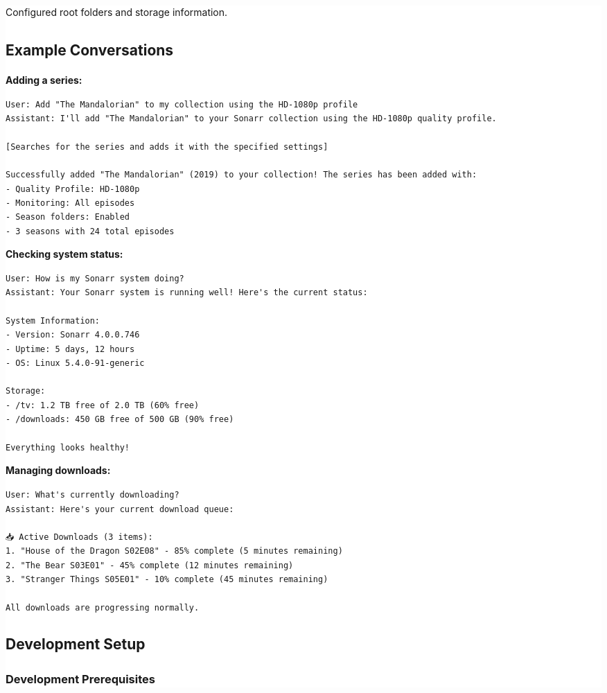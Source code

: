 Configured root folders and storage information.

## Example Conversations

**Adding a series:**

```text
User: Add "The Mandalorian" to my collection using the HD-1080p profile
Assistant: I'll add "The Mandalorian" to your Sonarr collection using the HD-1080p quality profile.

[Searches for the series and adds it with the specified settings]

Successfully added "The Mandalorian" (2019) to your collection! The series has been added with:
- Quality Profile: HD-1080p
- Monitoring: All episodes
- Season folders: Enabled
- 3 seasons with 24 total episodes
```

**Checking system status:**

```text
User: How is my Sonarr system doing?
Assistant: Your Sonarr system is running well! Here's the current status:

System Information:
- Version: Sonarr 4.0.0.746
- Uptime: 5 days, 12 hours
- OS: Linux 5.4.0-91-generic

Storage:
- /tv: 1.2 TB free of 2.0 TB (60% free)
- /downloads: 450 GB free of 500 GB (90% free)

Everything looks healthy!
```

**Managing downloads:**

```text
User: What's currently downloading?
Assistant: Here's your current download queue:

📥 Active Downloads (3 items):
1. "House of the Dragon S02E08" - 85% complete (5 minutes remaining)
2. "The Bear S03E01" - 45% complete (12 minutes remaining)
3. "Stranger Things S05E01" - 10% complete (45 minutes remaining)

All downloads are progressing normally.
```

## Development Setup

### Development Prerequisites
